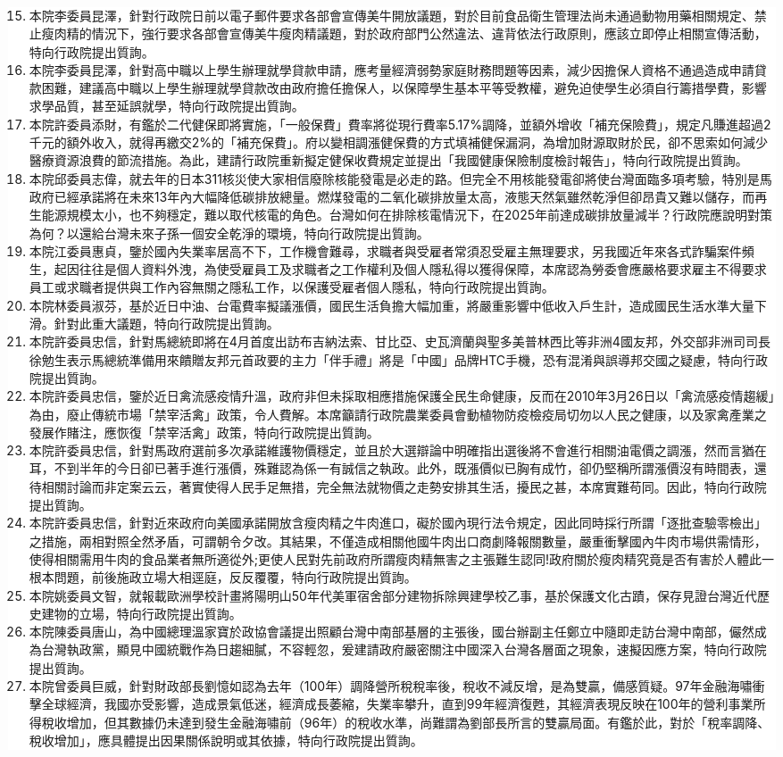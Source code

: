 15. 本院李委員昆澤，針對行政院日前以電子郵件要求各部會宣傳美牛開放議題，對於目前食品衛生管理法尚未通過動物用藥相關規定、禁止瘦肉精的情況下，強行要求各部會宣傳美牛瘦肉精議題，對於政府部門公然違法、違背依法行政原則，應該立即停止相關宣傳活動，特向行政院提出質詢。
16. 本院李委員昆澤，針對高中職以上學生辦理就學貸款申請，應考量經濟弱勢家庭財務問題等因素，減少因擔保人資格不通過造成申請貸款困難，建議高中職以上學生辦理就學貸款改由政府擔任擔保人，以保障學生基本平等受教權，避免迫使學生必須自行籌措學費，影響求學品質，甚至延誤就學，特向行政院提出質詢。
17. 本院許委員添財，有鑑於二代健保即將實施，「一般保費」費率將從現行費率5.17%調降，並額外增收「補充保險費」，規定凡賺進超過2千元的額外收入，就得再繳交2%的「補充保費」。府以變相調漲健保費的方式填補健保漏洞，為增加財源取財於民，卻不思索如何減少醫療資源浪費的節流措施。為此，建請行政院重新擬定健保收費規定並提出「我國健康保險制度檢討報告」，特向行政院提出質詢。
18. 本院邱委員志偉，就去年的日本311核災使大家相信廢除核能發電是必走的路。但完全不用核能發電卻將使台灣面臨多項考驗，特別是馬政府已經承諾將在未來13年內大幅降低碳排放總量。燃煤發電的二氧化碳排放量太高，液態天然氣雖然乾淨但卻昂貴又難以儲存，而再生能源規模太小，也不夠穩定，難以取代核電的角色。台灣如何在排除核電情況下，在2025年前達成碳排放量減半？行政院應說明對策為何？以還給台灣未來子孫一個安全乾淨的環境，特向行政院提出質詢。
19. 本院江委員惠貞，鑒於國內失業率居高不下，工作機會難尋，求職者與受雇者常須忍受雇主無理要求，另我國近年來各式詐騙案件頻生，起因往往是個人資料外洩，為使受雇員工及求職者之工作權利及個人隱私得以獲得保障，本席認為勞委會應嚴格要求雇主不得要求員工或求職者提供與工作內容無關之隱私工作，以保護受雇者個人隱私，特向行政院提出質詢。
20. 本院林委員淑芬，基於近日中油、台電費率擬議漲價，國民生活負擔大幅加重，將嚴重影響中低收入戶生計，造成國民生活水準大量下滑。針對此重大議題，特向行政院提出質詢。
21. 本院許委員忠信，針對馬總統即將在4月首度出訪布吉納法索、甘比亞、史瓦濟蘭與聖多美普林西比等非洲4國友邦，外交部非洲司司長徐勉生表示馬總統準備用來饋贈友邦元首政要的主力「伴手禮」將是「中國」品牌HTC手機，恐有混淆與誤導邦交國之疑慮，特向行政院提出質詢。
22. 本院許委員忠信，鑒於近日禽流感疫情升溫，政府非但未採取相應措施保護全民生命健康，反而在2010年3月26日以「禽流感疫情趨緩」為由，廢止傳統市場「禁宰活禽」政策，令人費解。本席籲請行政院農業委員會動植物防疫檢疫局切勿以人民之健康，以及家禽產業之發展作賭注，應恢復「禁宰活禽」政策，特向行政院提出質詢。
23. 本院許委員忠信，針對馬政府選前多次承諾維護物價穩定，並且於大選辯論中明確指出選後將不會進行相關油電價之調漲，然而言猶在耳，不到半年的今日卻已著手進行漲價，殊難認為係一有誠信之執政。此外，既漲價似已胸有成竹，卻仍堅稱所謂漲價沒有時間表，還待相關討論而非定案云云，著實使得人民手足無措，完全無法就物價之走勢安排其生活，擾民之甚，本席實難苟同。因此，特向行政院提出質詢。
24. 本院許委員忠信，針對近來政府向美國承諾開放含瘦肉精之牛肉進口，礙於國內現行法令規定，因此同時採行所謂「逐批查驗零檢出」之措施，兩相對照全然矛盾，可謂朝令夕改。其結果，不僅造成相關他國牛肉出口商劇降報關數量，嚴重衝擊國內牛肉市場供需情形，使得相關需用牛肉的食品業者無所適從外;更使人民對先前政府所謂瘦肉精無害之主張難生認同!政府關於瘦肉精究竟是否有害於人體此一根本問題，前後施政立場大相逕庭，反反覆覆，特向行政院提出質詢。
25. 本院姚委員文智，就報載歐洲學校計畫將陽明山50年代美軍宿舍部分建物拆除興建學校乙事，基於保護文化古蹟，保存見證台灣近代歷史建物的立場，特向行政院提出質詢。
26. 本院陳委員唐山，為中國總理溫家寶於政協會議提出照顧台灣中南部基層的主張後，國台辦副主任鄭立中隨即走訪台灣中南部，儼然成為台灣執政黨，顯見中國統戰作為日趨細膩，不容輕忽，爰建請政府嚴密關注中國深入台灣各層面之現象，速擬因應方案，特向行政院提出質詢。
27. 本院曾委員巨威，針對財政部長劉憶如認為去年（100年）調降營所稅稅率後，稅收不減反增，是為雙贏，備感質疑。97年金融海嘯衝擊全球經濟，我國亦受影響，造成景氣低迷，經濟成長萎縮，失業率攀升，直到99年經濟復甦，其經濟表現反映在100年的營利事業所得稅收增加，但其數據仍未達到發生金融海嘯前（96年）的稅收水準，尚難謂為劉部長所言的雙贏局面。有鑑於此，對於「稅率調降、稅收增加」，應具體提出因果關係說明或其依據，特向行政院提出質詢。
